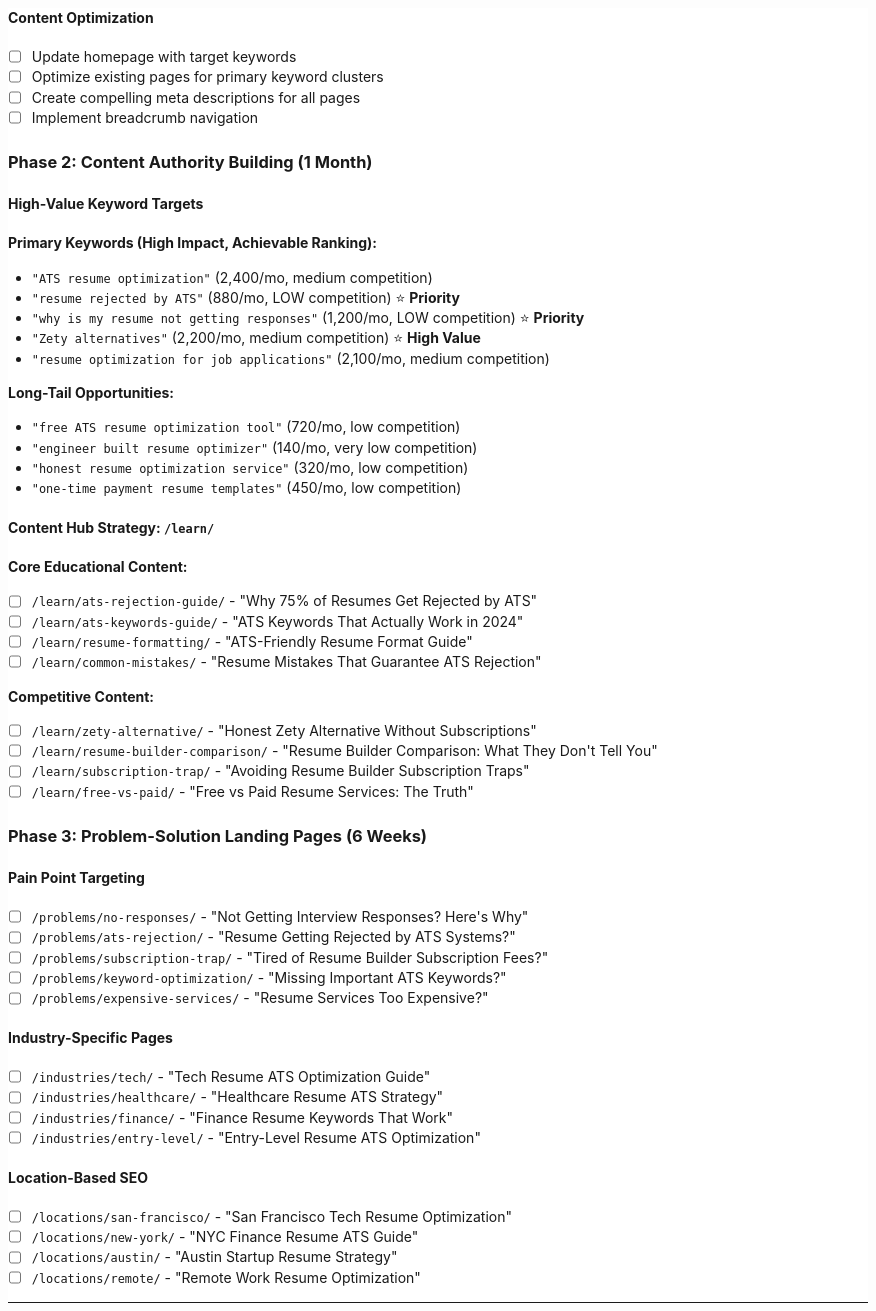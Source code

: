 #### Content Optimization
- [ ] Update homepage with target keywords
- [ ] Optimize existing pages for primary keyword clusters
- [ ] Create compelling meta descriptions for all pages
- [ ] Implement breadcrumb navigation

### Phase 2: Content Authority Building (1 Month)

#### High-Value Keyword Targets
**Primary Keywords (High Impact, Achievable Ranking):**
- `"ATS resume optimization"` (2,400/mo, medium competition)
- `"resume rejected by ATS"` (880/mo, LOW competition) ⭐ **Priority**
- `"why is my resume not getting responses"` (1,200/mo, LOW competition) ⭐ **Priority**
- `"Zety alternatives"` (2,200/mo, medium competition) ⭐ **High Value**
- `"resume optimization for job applications"` (2,100/mo, medium competition)

**Long-Tail Opportunities:**
- `"free ATS resume optimization tool"` (720/mo, low competition)
- `"engineer built resume optimizer"` (140/mo, very low competition)
- `"honest resume optimization service"` (320/mo, low competition)
- `"one-time payment resume templates"` (450/mo, low competition)

#### Content Hub Strategy: `/learn/`

**Core Educational Content:**
- [ ] `/learn/ats-rejection-guide/` - "Why 75% of Resumes Get Rejected by ATS"
- [ ] `/learn/ats-keywords-guide/` - "ATS Keywords That Actually Work in 2024"
- [ ] `/learn/resume-formatting/` - "ATS-Friendly Resume Format Guide"
- [ ] `/learn/common-mistakes/` - "Resume Mistakes That Guarantee ATS Rejection"

**Competitive Content:**
- [ ] `/learn/zety-alternative/` - "Honest Zety Alternative Without Subscriptions"
- [ ] `/learn/resume-builder-comparison/` - "Resume Builder Comparison: What They Don't Tell You"
- [ ] `/learn/subscription-trap/` - "Avoiding Resume Builder Subscription Traps"
- [ ] `/learn/free-vs-paid/` - "Free vs Paid Resume Services: The Truth"

### Phase 3: Problem-Solution Landing Pages (6 Weeks)

#### Pain Point Targeting
- [ ] `/problems/no-responses/` - "Not Getting Interview Responses? Here's Why"
- [ ] `/problems/ats-rejection/` - "Resume Getting Rejected by ATS Systems?"
- [ ] `/problems/subscription-trap/` - "Tired of Resume Builder Subscription Fees?"
- [ ] `/problems/keyword-optimization/` - "Missing Important ATS Keywords?"
- [ ] `/problems/expensive-services/` - "Resume Services Too Expensive?"

#### Industry-Specific Pages
- [ ] `/industries/tech/` - "Tech Resume ATS Optimization Guide"
- [ ] `/industries/healthcare/` - "Healthcare Resume ATS Strategy"
- [ ] `/industries/finance/` - "Finance Resume Keywords That Work"
- [ ] `/industries/entry-level/` - "Entry-Level Resume ATS Optimization"

#### Location-Based SEO
- [ ] `/locations/san-francisco/` - "San Francisco Tech Resume Optimization"
- [ ] `/locations/new-york/` - "NYC Finance Resume ATS Guide"
- [ ] `/locations/austin/` - "Austin Startup Resume Strategy"
- [ ] `/locations/remote/` - "Remote Work Resume Optimization"

---